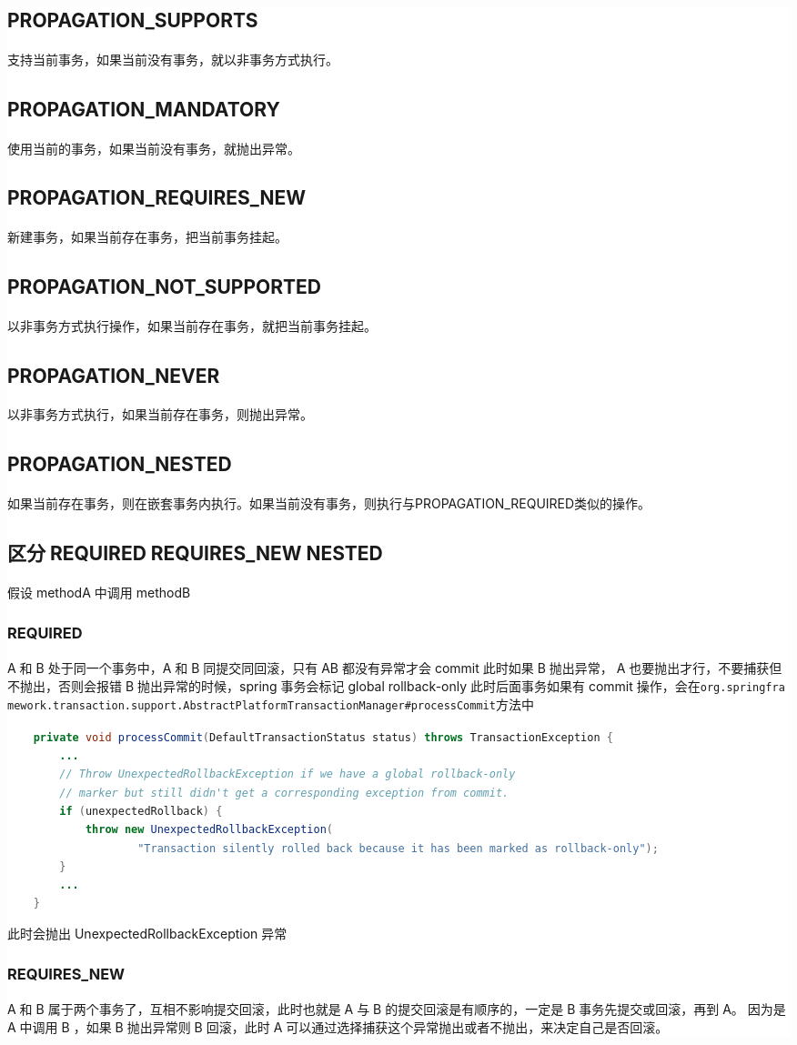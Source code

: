 ## PROPAGATION_SUPPORTS
支持当前事务，如果当前没有事务，就以非事务方式执行。

## PROPAGATION_MANDATORY
使用当前的事务，如果当前没有事务，就抛出异常。

## PROPAGATION_REQUIRES_NEW
新建事务，如果当前存在事务，把当前事务挂起。

## PROPAGATION_NOT_SUPPORTED
以非事务方式执行操作，如果当前存在事务，就把当前事务挂起。

## PROPAGATION_NEVER
以非事务方式执行，如果当前存在事务，则抛出异常。

## PROPAGATION_NESTED
如果当前存在事务，则在嵌套事务内执行。如果当前没有事务，则执行与PROPAGATION_REQUIRED类似的操作。

## 区分 REQUIRED REQUIRES_NEW NESTED
假设 methodA 中调用 methodB

### REQUIRED
A 和 B 处于同一个事务中，A 和 B 同提交同回滚，只有 AB 都没有异常才会 commit
此时如果 B 抛出异常， A 也要抛出才行，不要捕获但不抛出，否则会报错
B 抛出异常的时候，spring 事务会标记 global rollback-only
此时后面事务如果有 commit 操作，会在`org.springframework.transaction.support.AbstractPlatformTransactionManager#processCommit`方法中
```java
	private void processCommit(DefaultTransactionStatus status) throws TransactionException {
        ...
        // Throw UnexpectedRollbackException if we have a global rollback-only
        // marker but still didn't get a corresponding exception from commit.
        if (unexpectedRollback) {
            throw new UnexpectedRollbackException(
                    "Transaction silently rolled back because it has been marked as rollback-only");
        }
        ...
    }
```
此时会抛出 UnexpectedRollbackException 异常

### REQUIRES_NEW
A 和 B 属于两个事务了，互相不影响提交回滚，此时也就是 A 与 B 的提交回滚是有顺序的，一定是 B 事务先提交或回滚，再到 A。
因为是 A 中调用 B ，如果 B 抛出异常则 B 回滚，此时 A 可以通过选择捕获这个异常抛出或者不抛出，来决定自己是否回滚。
